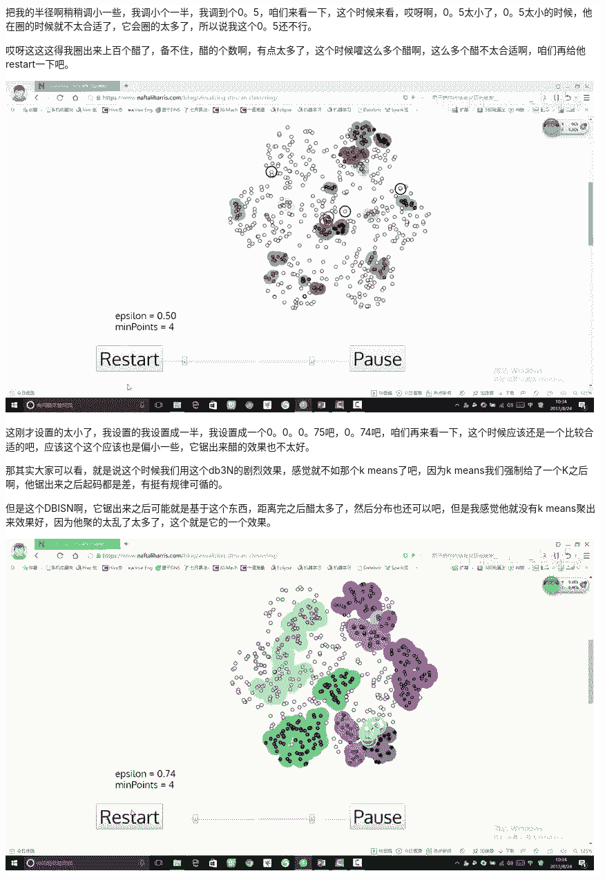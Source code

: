 把我的半径啊稍稍调小一些，我调小个一半，我调到个0。5，咱们来看一下，这个时候来看，哎呀啊，0。5太小了，0。5太小的时候，他在圈的时候就不太合适了，它会圈的太多了，所以说我这个0。5还不行。

哎呀这这这得我圈出来上百个醋了，备不住，醋的个数啊，有点太多了，这个时候嚯这么多个醋啊，这么多个醋不太合适啊，咱们再给他restart一下吧。



![](img/d4e139d27e5889eaea53c3e0de5a8651_28.png)

这刚才设置的太小了，我设置的我设置成一半，我设置成一个0。0。0。75吧，0。74吧，咱们再来看一下，这个时候应该还是一个比较合适的吧，应该这个这个应该也是偏小一些，它锯出来醋的效果也不太好。

那其实大家可以看，就是说这个时候我们用这个db3N的剧烈效果，感觉就不如那个k means了吧，因为k means我们强制给了一个K之后啊，他锯出来之后起码都是差，有挺有规律可循的。

但是这个DBISN啊，它锯出来之后可能就是基于这个东西，距离完之后醋太多了，然后分布也还可以吧，但是我感觉他就没有k means聚出来效果好，因为他聚的太乱了太多了，这个就是它的一个效果。



![](img/d4e139d27e5889eaea53c3e0de5a8651_30.png)
